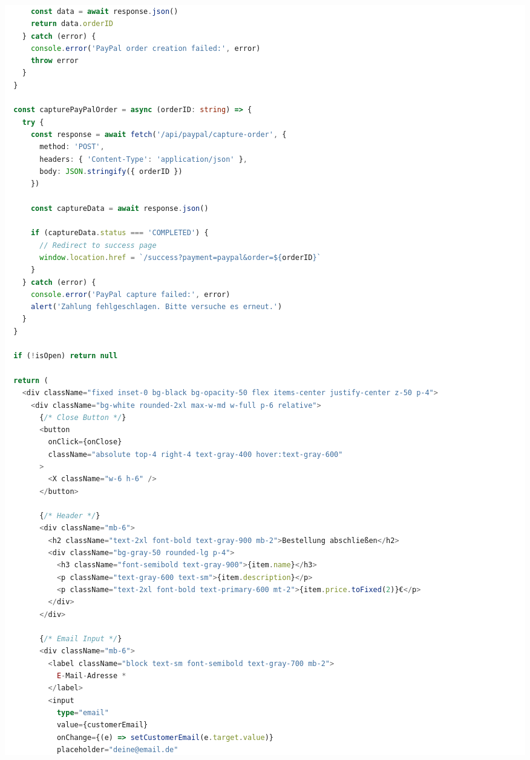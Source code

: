 ```typescript
      const data = await response.json()
      return data.orderID
    } catch (error) {
      console.error('PayPal order creation failed:', error)
      throw error
    }
  }

  const capturePayPalOrder = async (orderID: string) => {
    try {
      const response = await fetch('/api/paypal/capture-order', {
        method: 'POST',
        headers: { 'Content-Type': 'application/json' },
        body: JSON.stringify({ orderID })
      })

      const captureData = await response.json()
      
      if (captureData.status === 'COMPLETED') {
        // Redirect to success page
        window.location.href = `/success?payment=paypal&order=${orderID}`
      }
    } catch (error) {
      console.error('PayPal capture failed:', error)
      alert('Zahlung fehlgeschlagen. Bitte versuche es erneut.')
    }
  }

  if (!isOpen) return null

  return (
    <div className="fixed inset-0 bg-black bg-opacity-50 flex items-center justify-center z-50 p-4">
      <div className="bg-white rounded-2xl max-w-md w-full p-6 relative">
        {/* Close Button */}
        <button
          onClick={onClose}
          className="absolute top-4 right-4 text-gray-400 hover:text-gray-600"
        >
          <X className="w-6 h-6" />
        </button>

        {/* Header */}
        <div className="mb-6">
          <h2 className="text-2xl font-bold text-gray-900 mb-2">Bestellung abschließen</h2>
          <div className="bg-gray-50 rounded-lg p-4">
            <h3 className="font-semibold text-gray-900">{item.name}</h3>
            <p className="text-gray-600 text-sm">{item.description}</p>
            <p className="text-2xl font-bold text-primary-600 mt-2">{item.price.toFixed(2)}€</p>
          </div>
        </div>

        {/* Email Input */}
        <div className="mb-6">
          <label className="block text-sm font-semibold text-gray-700 mb-2">
            E-Mail-Adresse *
          </label>
          <input
            type="email"
            value={customerEmail}
            onChange={(e) => setCustomerEmail(e.target.value)}
            placeholder="deine@email.de"
```